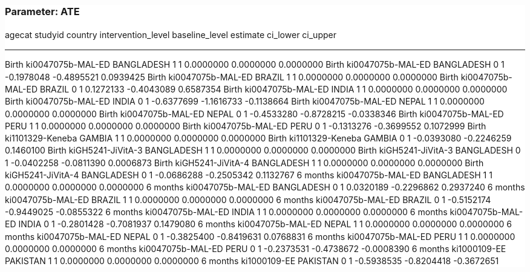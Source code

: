 
### Parameter: ATE


agecat      studyid                   country      intervention_level   baseline_level      estimate     ci_lower     ci_upper
----------  ------------------------  -----------  -------------------  ---------------  -----------  -----------  -----------
Birth       ki0047075b-MAL-ED         BANGLADESH   1                    1                  0.0000000    0.0000000    0.0000000
Birth       ki0047075b-MAL-ED         BANGLADESH   0                    1                 -0.1978048   -0.4895521    0.0939425
Birth       ki0047075b-MAL-ED         BRAZIL       1                    1                  0.0000000    0.0000000    0.0000000
Birth       ki0047075b-MAL-ED         BRAZIL       0                    1                  0.1272133   -0.4043089    0.6587354
Birth       ki0047075b-MAL-ED         INDIA        1                    1                  0.0000000    0.0000000    0.0000000
Birth       ki0047075b-MAL-ED         INDIA        0                    1                 -0.6377699   -1.1616733   -0.1138664
Birth       ki0047075b-MAL-ED         NEPAL        1                    1                  0.0000000    0.0000000    0.0000000
Birth       ki0047075b-MAL-ED         NEPAL        0                    1                 -0.4533280   -0.8728215   -0.0338346
Birth       ki0047075b-MAL-ED         PERU         1                    1                  0.0000000    0.0000000    0.0000000
Birth       ki0047075b-MAL-ED         PERU         0                    1                 -0.1313276   -0.3699552    0.1072999
Birth       ki1101329-Keneba          GAMBIA       1                    1                  0.0000000    0.0000000    0.0000000
Birth       ki1101329-Keneba          GAMBIA       0                    1                 -0.0393080   -0.2246259    0.1460100
Birth       kiGH5241-JiVitA-3         BANGLADESH   1                    1                  0.0000000    0.0000000    0.0000000
Birth       kiGH5241-JiVitA-3         BANGLADESH   0                    1                 -0.0402258   -0.0811390    0.0006873
Birth       kiGH5241-JiVitA-4         BANGLADESH   1                    1                  0.0000000    0.0000000    0.0000000
Birth       kiGH5241-JiVitA-4         BANGLADESH   0                    1                 -0.0686288   -0.2505342    0.1132767
6 months    ki0047075b-MAL-ED         BANGLADESH   1                    1                  0.0000000    0.0000000    0.0000000
6 months    ki0047075b-MAL-ED         BANGLADESH   0                    1                  0.0320189   -0.2296862    0.2937240
6 months    ki0047075b-MAL-ED         BRAZIL       1                    1                  0.0000000    0.0000000    0.0000000
6 months    ki0047075b-MAL-ED         BRAZIL       0                    1                 -0.5152174   -0.9449025   -0.0855322
6 months    ki0047075b-MAL-ED         INDIA        1                    1                  0.0000000    0.0000000    0.0000000
6 months    ki0047075b-MAL-ED         INDIA        0                    1                 -0.2801428   -0.7081937    0.1479080
6 months    ki0047075b-MAL-ED         NEPAL        1                    1                  0.0000000    0.0000000    0.0000000
6 months    ki0047075b-MAL-ED         NEPAL        0                    1                 -0.3825400   -0.8419631    0.0768831
6 months    ki0047075b-MAL-ED         PERU         1                    1                  0.0000000    0.0000000    0.0000000
6 months    ki0047075b-MAL-ED         PERU         0                    1                 -0.2373531   -0.4738672   -0.0008390
6 months    ki1000109-EE              PAKISTAN     1                    1                  0.0000000    0.0000000    0.0000000
6 months    ki1000109-EE              PAKISTAN     0                    1                 -0.5938535   -0.8204418   -0.3672651